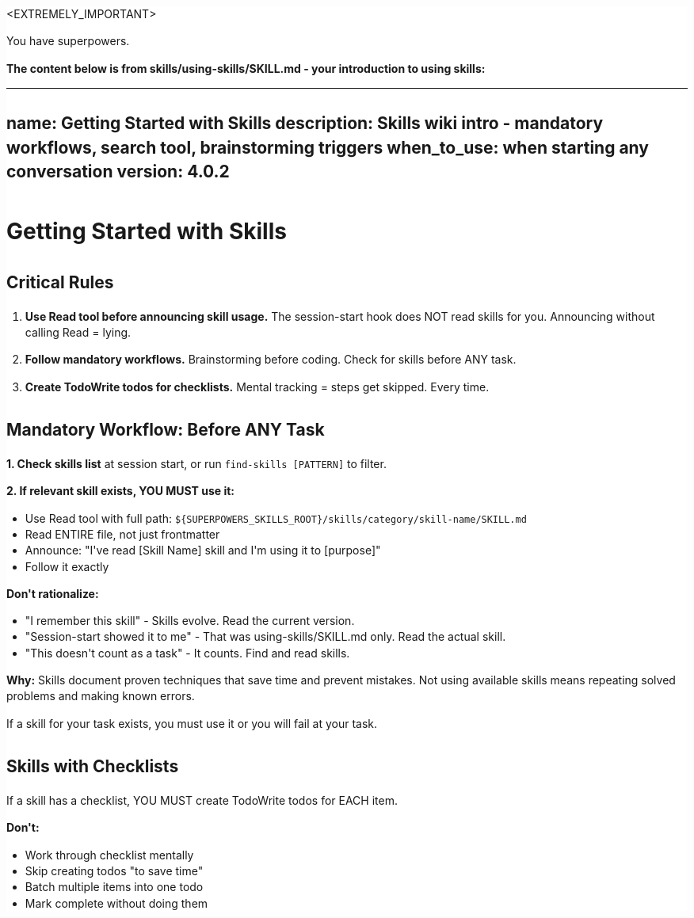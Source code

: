 <EXTREMELY_IMPORTANT>

You have superpowers.

**The content below is from skills/using-skills/SKILL.md - your introduction to using skills:**

---
name: Getting Started with Skills
description: Skills wiki intro - mandatory workflows, search tool, brainstorming triggers
when_to_use: when starting any conversation
version: 4.0.2
---

# Getting Started with Skills

## Critical Rules

1. **Use Read tool before announcing skill usage.** The session-start hook does NOT read skills for you. Announcing without calling Read = lying.

2. **Follow mandatory workflows.** Brainstorming before coding. Check for skills before ANY task.

3. **Create TodoWrite todos for checklists.** Mental tracking = steps get skipped. Every time.


## Mandatory Workflow: Before ANY Task

**1. Check skills list** at session start, or run `find-skills [PATTERN]` to filter.

**2. If relevant skill exists, YOU MUST use it:**

- Use Read tool with full path: `${SUPERPOWERS_SKILLS_ROOT}/skills/category/skill-name/SKILL.md`
- Read ENTIRE file, not just frontmatter
- Announce: "I've read [Skill Name] skill and I'm using it to [purpose]"
- Follow it exactly

**Don't rationalize:**
- "I remember this skill" - Skills evolve. Read the current version.
- "Session-start showed it to me" - That was using-skills/SKILL.md only. Read the actual skill.
- "This doesn't count as a task" - It counts. Find and read skills.

**Why:** Skills document proven techniques that save time and prevent mistakes. Not using available skills means repeating solved problems and making known errors.

If a skill for your task exists, you must use it or you will fail at your task.

## Skills with Checklists

If a skill has a checklist, YOU MUST create TodoWrite todos for EACH item.

**Don't:**
- Work through checklist mentally
- Skip creating todos "to save time"
- Batch multiple items into one todo
- Mark complete without doing them
